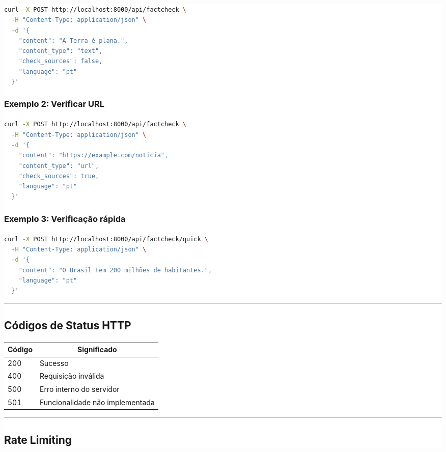 ```bash
curl -X POST http://localhost:8000/api/factcheck \
  -H "Content-Type: application/json" \
  -d '{
    "content": "A Terra é plana.",
    "content_type": "text",
    "check_sources": false,
    "language": "pt"
  }'
```

### Exemplo 2: Verificar URL

```bash
curl -X POST http://localhost:8000/api/factcheck \
  -H "Content-Type: application/json" \
  -d '{
    "content": "https://example.com/noticia",
    "content_type": "url",
    "check_sources": true,
    "language": "pt"
  }'
```

### Exemplo 3: Verificação rápida

```bash
curl -X POST http://localhost:8000/api/factcheck/quick \
  -H "Content-Type: application/json" \
  -d '{
    "content": "O Brasil tem 200 milhões de habitantes.",
    "language": "pt"
  }'
```

---

## Códigos de Status HTTP

| Código | Significado |
|--------|-------------|
| 200 | Sucesso |
| 400 | Requisição inválida |
| 500 | Erro interno do servidor |
| 501 | Funcionalidade não implementada |

---

## Rate Limiting
